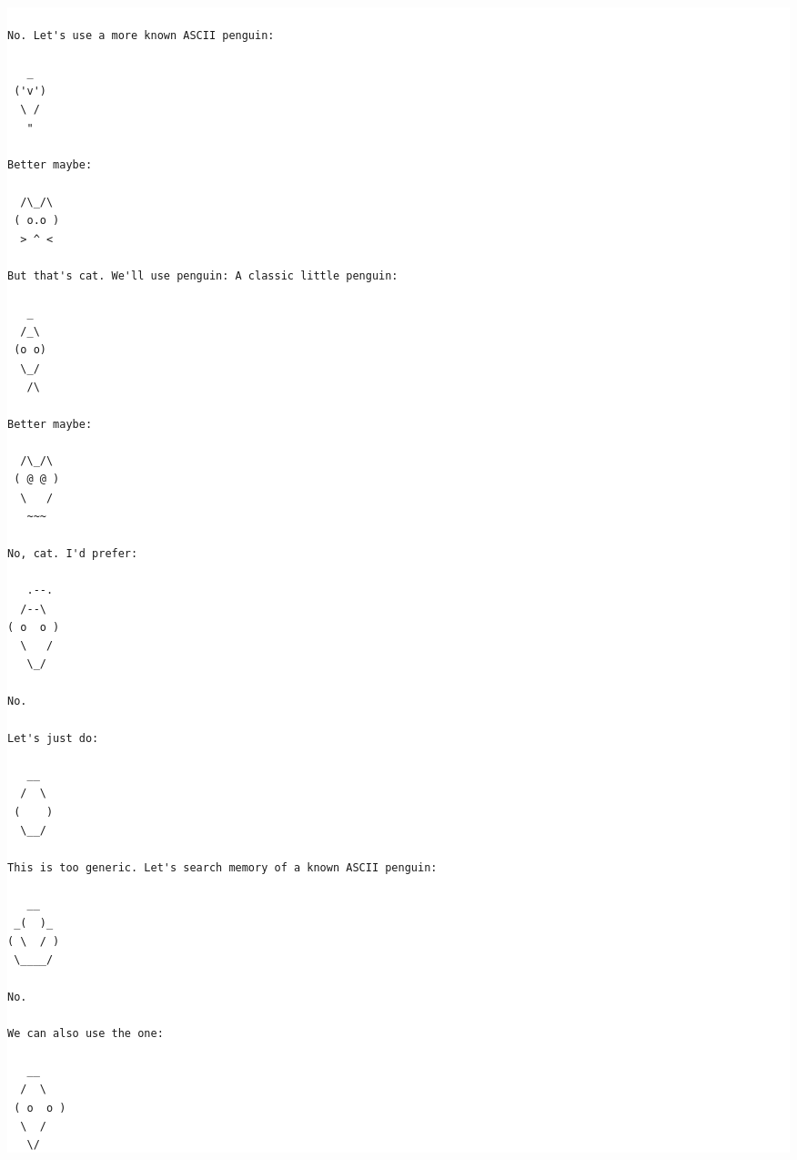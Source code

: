 ```

No. Let's use a more known ASCII penguin:

   _
 ('v')
  \ /
   "

Better maybe:

  /\_/\
 ( o.o )
  > ^ <

But that's cat. We'll use penguin: A classic little penguin:

   _
  /_\
 (o o)
  \_/
   /\

Better maybe:

  /\_/\
 ( @ @ )
  \   /
   ~~~

No, cat. I'd prefer:

   .--.
  /--\
( o  o )
  \   /
   \_/

No.

Let's just do:

   __
  /  \
 (    )
  \__/

This is too generic. Let's search memory of a known ASCII penguin:

   __
 _(  )_
( \  / )
 \____/

No.

We can also use the one:

   __
  /  \
 ( o  o )
  \  /
   \/

```